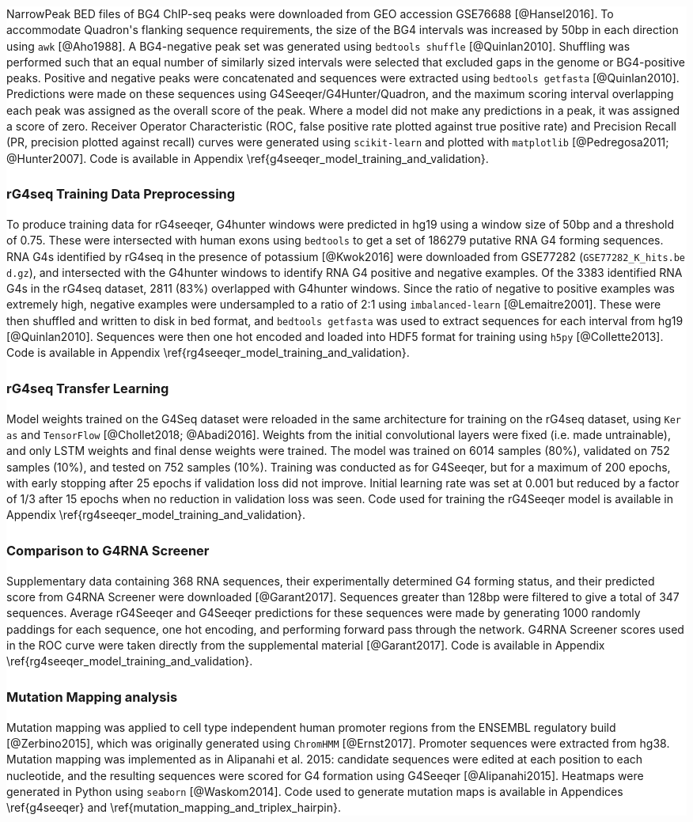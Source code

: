 NarrowPeak BED files of BG4 ChIP-seq peaks were downloaded from GEO accession GSE76688 [@Hansel2016]. To accommodate Quadron's flanking sequence requirements, the size of the BG4 intervals was increased by 50bp in each direction using `awk` [@Aho1988]. A BG4-negative peak set was generated using `bedtools shuffle` [@Quinlan2010]. Shuffling was performed such that an equal number of similarly sized intervals were selected that excluded gaps in the genome or BG4-positive peaks. Positive and negative peaks were concatenated and sequences were extracted using `bedtools getfasta` [@Quinlan2010]. Predictions were made on these sequences using G4Seeqer/G4Hunter/Quadron, and the maximum scoring interval overlapping each peak was assigned as the overall score of the peak. Where a model did not make any predictions in a peak, it was assigned a score of zero. Receiver Operator Characteristic (ROC, false positive rate plotted against true positive rate) and Precision Recall (PR, precision plotted against recall) curves were generated using `scikit-learn` and plotted with `matplotlib` [@Pedregosa2011; @Hunter2007]. Code is available in Appendix \ref{g4seeqer_model_training_and_validation}.

### rG4seq Training Data Preprocessing

To produce training data for rG4seeqer, G4hunter windows were predicted in hg19 using a window size of 50bp and a threshold of 0.75. These were intersected with human exons using `bedtools` to get a set of 186279 putative RNA G4 forming sequences. RNA G4s identified by rG4seq in the presence of potassium [@Kwok2016] were downloaded from GSE77282 (`GSE77282_K_hits.bed.gz`), and intersected with the G4hunter windows to identify RNA G4 positive and negative examples. Of the 3383 identified RNA G4s in the rG4seq dataset, 2811 (83%) overlapped with G4hunter windows. Since the ratio of negative to positive examples was extremely high, negative examples were undersampled to a ratio of 2:1 using `imbalanced-learn` [@Lemaitre2001]. These were then shuffled and written to disk in bed format, and `bedtools getfasta` was used to extract sequences for each interval from hg19 [@Quinlan2010]. Sequences were then one hot encoded and loaded into HDF5 format for training using `h5py` [@Collette2013]. Code is available in Appendix \ref{rg4seeqer_model_training_and_validation}.

### rG4seq Transfer Learning

Model weights trained on the G4Seq dataset were reloaded in the same architecture for training on the rG4seq dataset, using `Keras` and `TensorFlow` [@Chollet2018; @Abadi2016]. Weights from the initial convolutional layers were fixed (i.e. made untrainable), and only LSTM weights and final dense weights were trained. The model was trained on 6014 samples (80%), validated on 752 samples (10%), and tested on 752 samples (10%). Training was conducted as for G4Seeqer, but for a maximum of 200 epochs, with early stopping after 25 epochs if validation loss did not improve. Initial learning rate was set at 0.001 but reduced by a factor of 1/3 after 15 epochs when no reduction in validation loss was seen. Code used for training the rG4Seeqer model is available in Appendix \ref{rg4seeqer_model_training_and_validation}.

### Comparison to G4RNA Screener

Supplementary data containing 368 RNA sequences, their experimentally determined G4 forming status, and their predicted score from G4RNA Screener were downloaded [@Garant2017]. Sequences greater than 128bp were filtered to give a total of 347 sequences. Average rG4Seeqer and G4Seeqer predictions for these sequences were made by generating 1000 randomly paddings for each sequence, one hot encoding, and performing forward pass through the network. G4RNA Screener scores used in the ROC curve were taken directly from the supplemental material [@Garant2017]. Code is available in Appendix \ref{rg4seeqer_model_training_and_validation}.

### Mutation Mapping analysis

Mutation mapping was applied to cell type independent human promoter regions from the ENSEMBL regulatory build [@Zerbino2015], which was originally generated using `ChromHMM` [@Ernst2017]. Promoter sequences were extracted from hg38. Mutation mapping was implemented as in Alipanahi et al. 2015: candidate sequences were edited at each position to each nucleotide, and the resulting sequences were scored for G4 formation using G4Seeqer [@Alipanahi2015]. Heatmaps were generated in Python using `seaborn` [@Waskom2014]. Code used to generate mutation maps is available in Appendices \ref{g4seeqer} and \ref{mutation_mapping_and_triplex_hairpin}.
